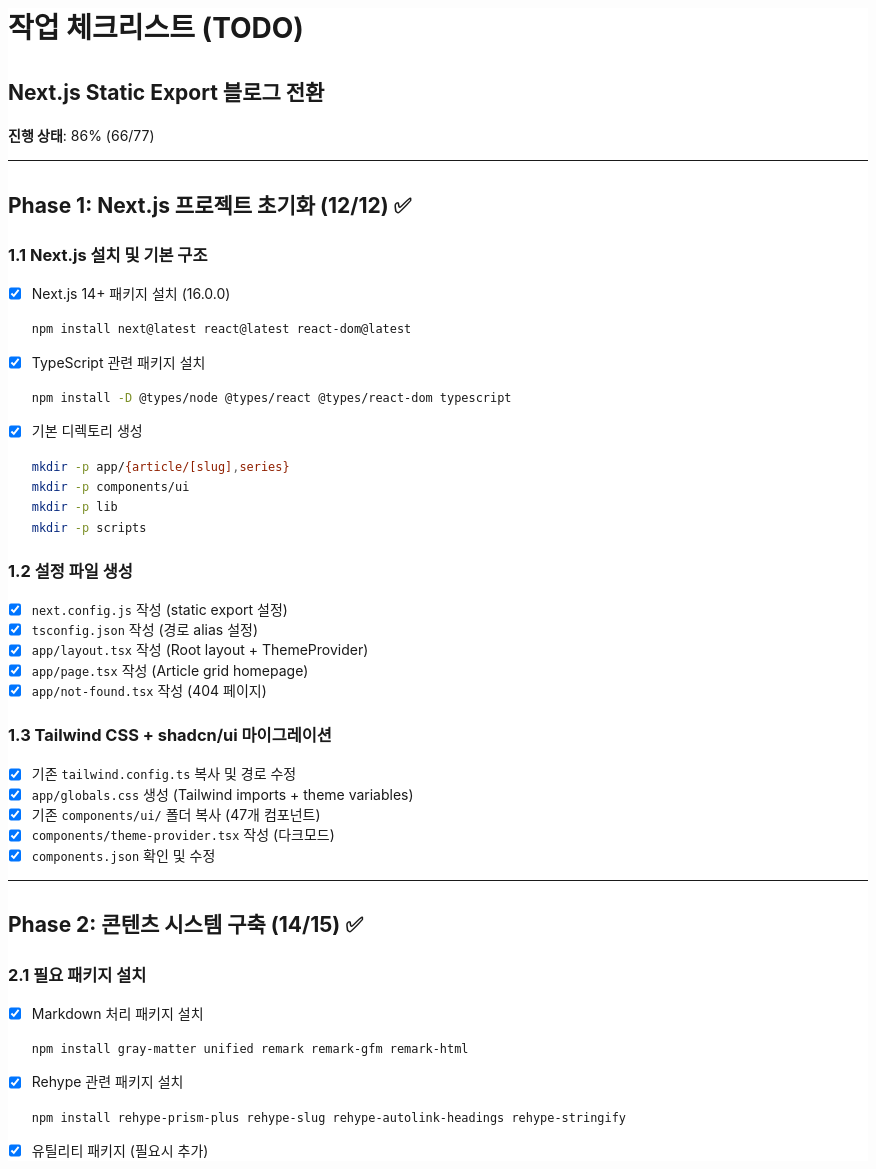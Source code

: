 # 작업 체크리스트 (TODO)
## Next.js Static Export 블로그 전환

**진행 상태**: 86% (66/77)

---

## Phase 1: Next.js 프로젝트 초기화 (12/12) ✅

### 1.1 Next.js 설치 및 기본 구조
- [x] Next.js 14+ 패키지 설치 (16.0.0)
  ```bash
  npm install next@latest react@latest react-dom@latest
  ```
- [x] TypeScript 관련 패키지 설치
  ```bash
  npm install -D @types/node @types/react @types/react-dom typescript
  ```
- [x] 기본 디렉토리 생성
  ```bash
  mkdir -p app/{article/[slug],series}
  mkdir -p components/ui
  mkdir -p lib
  mkdir -p scripts
  ```

### 1.2 설정 파일 생성
- [x] `next.config.js` 작성 (static export 설정)
- [x] `tsconfig.json` 작성 (경로 alias 설정)
- [x] `app/layout.tsx` 작성 (Root layout + ThemeProvider)
- [x] `app/page.tsx` 작성 (Article grid homepage)
- [x] `app/not-found.tsx` 작성 (404 페이지)

### 1.3 Tailwind CSS + shadcn/ui 마이그레이션
- [x] 기존 `tailwind.config.ts` 복사 및 경로 수정
- [x] `app/globals.css` 생성 (Tailwind imports + theme variables)
- [x] 기존 `components/ui/` 폴더 복사 (47개 컴포넌트)
- [x] `components/theme-provider.tsx` 작성 (다크모드)
- [x] `components.json` 확인 및 수정

---

## Phase 2: 콘텐츠 시스템 구축 (14/15) ✅

### 2.1 필요 패키지 설치
- [x] Markdown 처리 패키지 설치
  ```bash
  npm install gray-matter unified remark remark-gfm remark-html
  ```
- [x] Rehype 관련 패키지 설치
  ```bash
  npm install rehype-prism-plus rehype-slug rehype-autolink-headings rehype-stringify
  ```
- [x] 유틸리티 패키지 (필요시 추가)
